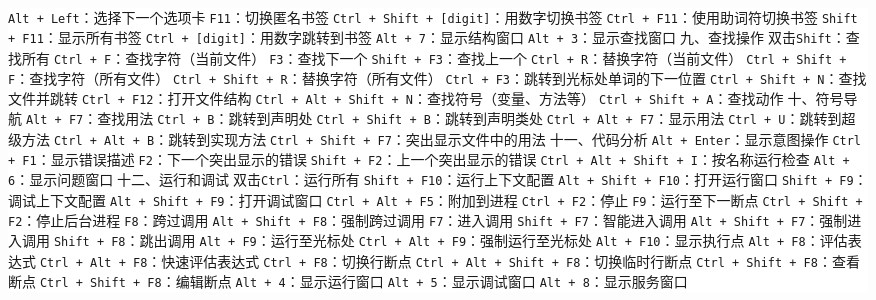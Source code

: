 `Alt + Left`：选择下一个选项卡
`F11`：切换匿名书签
`Ctrl + Shift + [digit]`：用数字切换书签
`Ctrl + F11`：使用助词符切换书签
`Shift + F11`：显示所有书签
`Ctrl + [digit]`：用数字跳转到书签
`Alt + 7`：显示结构窗口
`Alt + 3`：显示查找窗口
九、查找操作
双击`Shift`：查找所有
`Ctrl + F`：查找字符（当前文件）
`F3`：查找下一个
`Shift + F3`：查找上一个
`Ctrl + R`：替换字符（当前文件）
`Ctrl + Shift + F`：查找字符（所有文件）
`Ctrl + Shift + R`：替换字符（所有文件）
`Ctrl + F3`：跳转到光标处单词的下一位置
`Ctrl + Shift + N`：查找文件并跳转
`Ctrl + F12`：打开文件结构
`Ctrl + Alt + Shift + N`：查找符号（变量、方法等）
`Ctrl + Shift + A`：查找动作
十、符号导航
`Alt + F7`：查找用法
`Ctrl + B`：跳转到声明处
`Ctrl + Shift + B`：跳转到声明类处
`Ctrl + Alt + F7`：显示用法
`Ctrl + U`：跳转到超级方法
`Ctrl + Alt + B`：跳转到实现方法
`Ctrl + Shift + F7`：突出显示文件中的用法
十一、代码分析
`Alt + Enter`：显示意图操作
`Ctrl + F1`：显示错误描述
`F2`：下一个突出显示的错误
`Shift + F2`：上一个突出显示的错误
`Ctrl + Alt + Shift + I`：按名称运行检查
`Alt + 6`：显示问题窗口
十二、运行和调试
双击`Ctrl`：运行所有
`Shift + F10`：运行上下文配置
`Alt + Shift + F10`：打开运行窗口
`Shift + F9`：调试上下文配置
`Alt + Shift + F9`：打开调试窗口
`Ctrl + Alt + F5`：附加到进程
`Ctrl + F2`：停止
`F9`：运行至下一断点
`Ctrl + Shift + F2`：停止后台进程
`F8`：跨过调用
`Alt + Shift + F8`：强制跨过调用
`F7`：进入调用
`Shift + F7`：智能进入调用
`Alt + Shift + F7`：强制进入调用
`Shift + F8`：跳出调用
`Alt + F9`：运行至光标处
`Ctrl + Alt + F9`：强制运行至光标处
`Alt + F10`：显示执行点
`Alt + F8`：评估表达式
`Ctrl + Alt + F8`：快速评估表达式
`Ctrl + F8`：切换行断点
`Ctrl + Alt + Shift + F8`：切换临时行断点
`Ctrl + Shift + F8`：查看断点
`Ctrl + Shift + F8`：编辑断点
`Alt + 4`：显示运行窗口
`Alt + 5`：显示调试窗口
`Alt + 8`：显示服务窗口